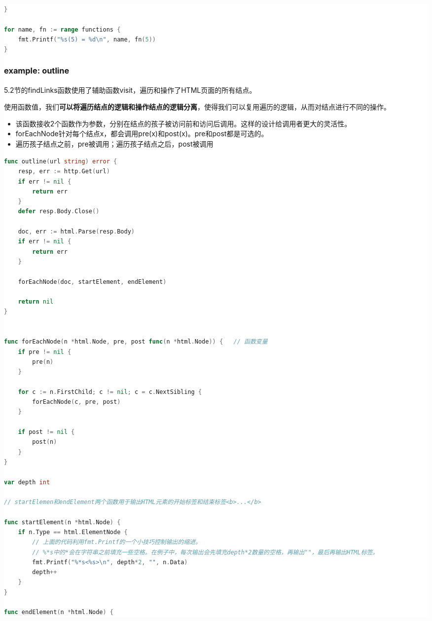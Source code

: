```go
}

for name, fn := range functions {
	fmt.Printf("%s(5) = %d\n", name, fn(5))
}
```



### example: outline

5.2节的findLinks函数使用了辅助函数visit，遍历和操作了HTML页面的所有结点。

使用函数值，我们**可以将遍历结点的逻辑和操作结点的逻辑分离**，使得我们可以复用遍历的逻辑，从而对结点进行不同的操作。

- 该函数接收2个函数作为参数，分别在结点的孩子被访问前和访问后调用。这样的设计给调用者更大的灵活性。
- forEachNode针对每个结点x，都会调用pre(x)和post(x)。pre和post都是可选的。
- 遍历孩子结点之前，pre被调用；遍历孩子结点之后，post被调用
```go
func outline(url string) error {
	resp, err := http.Get(url)
	if err != nil {
		return err
	}
	defer resp.Body.Close()

	doc, err := html.Parse(resp.Body)
	if err != nil {
		return err
	}

	forEachNode(doc, startElement, endElement)

	return nil
}


func forEachNode(n *html.Node, pre, post func(n *html.Node)) {   // 函数变量
	if pre != nil {
		pre(n)
	}

	for c := n.FirstChild; c != nil; c = c.NextSibling {
		forEachNode(c, pre, post)
	}

	if post != nil {
		post(n)
	}
}

var depth int

// startElemen和endElement两个函数用于输出HTML元素的开始标签和结束标签<b>...</b>

func startElement(n *html.Node) {
	if n.Type == html.ElementNode {
		// 上面的代码利用fmt.Printf的一个小技巧控制输出的缩进。
		// %*s中的*会在字符串之前填充一些空格。在例子中，每次输出会先填充depth*2数量的空格，再输出""，最后再输出HTML标签。
		fmt.Printf("%*s<%s>\n", depth*2, "", n.Data)
		depth++
	}
}

func endElement(n *html.Node) {
```